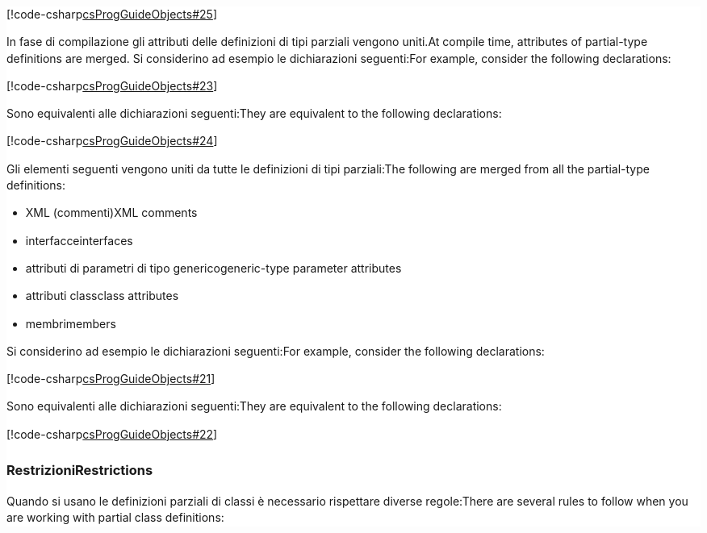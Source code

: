 [!code-csharp[csProgGuideObjects#25](~/samples/snippets/csharp/VS_Snippets_VBCSharp/csProgGuideObjects/CS/Objects.cs#25)]

<span data-ttu-id="eff42-125">In fase di compilazione gli attributi delle definizioni di tipi parziali vengono uniti.</span><span class="sxs-lookup"><span data-stu-id="eff42-125">At compile time, attributes of partial-type definitions are merged.</span></span> <span data-ttu-id="eff42-126">Si considerino ad esempio le dichiarazioni seguenti:</span><span class="sxs-lookup"><span data-stu-id="eff42-126">For example, consider the following declarations:</span></span>

[!code-csharp[csProgGuideObjects#23](~/samples/snippets/csharp/VS_Snippets_VBCSharp/csProgGuideObjects/CS/Objects.cs#23)]

<span data-ttu-id="eff42-127">Sono equivalenti alle dichiarazioni seguenti:</span><span class="sxs-lookup"><span data-stu-id="eff42-127">They are equivalent to the following declarations:</span></span>

[!code-csharp[csProgGuideObjects#24](~/samples/snippets/csharp/VS_Snippets_VBCSharp/csProgGuideObjects/CS/Objects.cs#24)]

<span data-ttu-id="eff42-128">Gli elementi seguenti vengono uniti da tutte le definizioni di tipi parziali:</span><span class="sxs-lookup"><span data-stu-id="eff42-128">The following are merged from all the partial-type definitions:</span></span>

- <span data-ttu-id="eff42-129">XML (commenti)</span><span class="sxs-lookup"><span data-stu-id="eff42-129">XML comments</span></span>

- <span data-ttu-id="eff42-130">interfacce</span><span class="sxs-lookup"><span data-stu-id="eff42-130">interfaces</span></span>

- <span data-ttu-id="eff42-131">attributi di parametri di tipo generico</span><span class="sxs-lookup"><span data-stu-id="eff42-131">generic-type parameter attributes</span></span>

- <span data-ttu-id="eff42-132">attributi class</span><span class="sxs-lookup"><span data-stu-id="eff42-132">class attributes</span></span>

- <span data-ttu-id="eff42-133">membri</span><span class="sxs-lookup"><span data-stu-id="eff42-133">members</span></span>

<span data-ttu-id="eff42-134">Si considerino ad esempio le dichiarazioni seguenti:</span><span class="sxs-lookup"><span data-stu-id="eff42-134">For example, consider the following declarations:</span></span>

[!code-csharp[csProgGuideObjects#21](~/samples/snippets/csharp/VS_Snippets_VBCSharp/csProgGuideObjects/CS/Objects.cs#21)]

<span data-ttu-id="eff42-135">Sono equivalenti alle dichiarazioni seguenti:</span><span class="sxs-lookup"><span data-stu-id="eff42-135">They are equivalent to the following declarations:</span></span>

[!code-csharp[csProgGuideObjects#22](~/samples/snippets/csharp/VS_Snippets_VBCSharp/csProgGuideObjects/CS/Objects.cs#22)]

### <a name="restrictions"></a><span data-ttu-id="eff42-136">Restrizioni</span><span class="sxs-lookup"><span data-stu-id="eff42-136">Restrictions</span></span>

<span data-ttu-id="eff42-137">Quando si usano le definizioni parziali di classi è necessario rispettare diverse regole:</span><span class="sxs-lookup"><span data-stu-id="eff42-137">There are several rules to follow when you are working with partial class definitions:</span></span>
